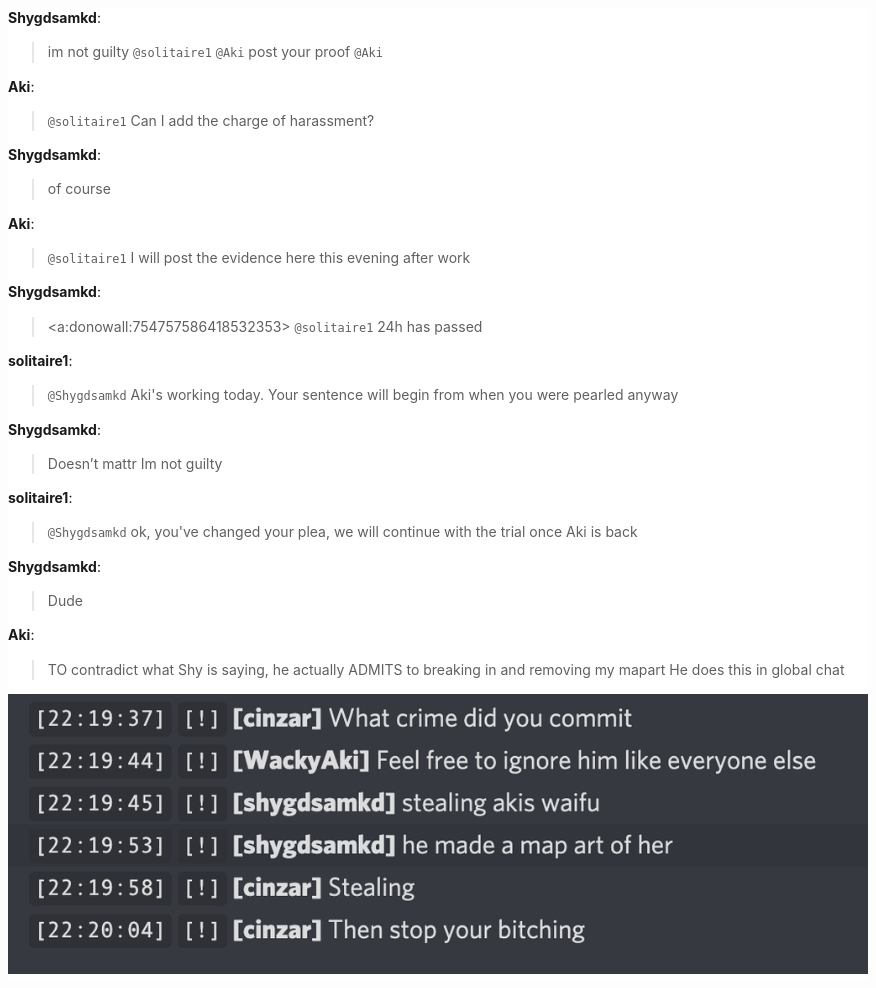 **Shygdsamkd**:

> im not guilty
> `@solitaire1`
> `@Aki`
> post your proof
> `@Aki`

**Aki**:

> `@solitaire1` Can I add the charge of harassment?

**Shygdsamkd**:

> of course

**Aki**:

> `@solitaire1` I will post the evidence here this evening after work

**Shygdsamkd**:

> <a:donowall:754757586418532353>
> `@solitaire1`
> 24h has passed

**solitaire1**:

> `@Shygdsamkd`  Aki's working today. Your sentence will begin from when you were pearled anyway

**Shygdsamkd**:

> Doesn’t mattr
> Im not guilty

**solitaire1**:

> `@Shygdsamkd`  ok, you've changed your plea, we will continue with the trial once Aki is back

**Shygdsamkd**:

> Dude

**Aki**:

> TO contradict what Shy is saying, he actually ADMITS to breaking in and removing my mapart
> He does this in global chat

![Screen_Shot_2021-07-03_at_6.20.08_PM.png](../../assets/judiciary/aki_v_shygdsamkd_jun_2021/Screen_Shot_2021-07-03_at_6.20.08_PM.png)
